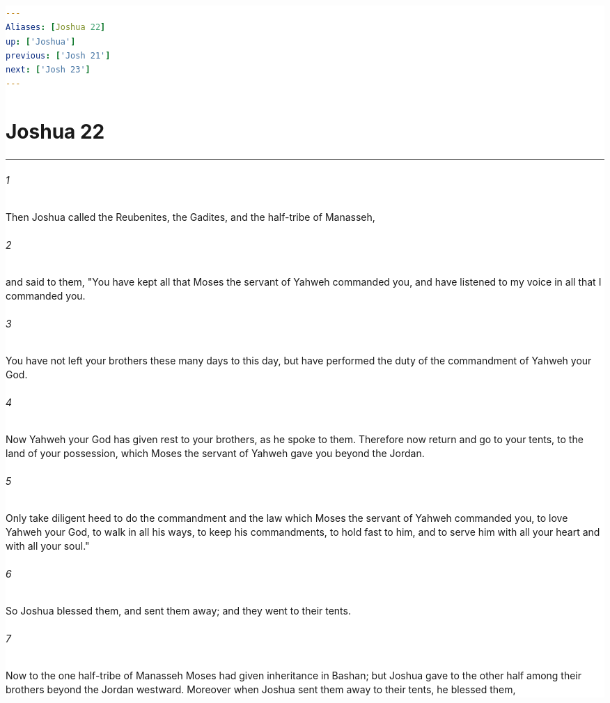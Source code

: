 ```yaml
---
Aliases: [Joshua 22]
up: ['Joshua']
previous: ['Josh 21']
next: ['Josh 23']
---
```

# Joshua 22
***





###### 1 

Then Joshua called the Reubenites, the Gadites, and the half-tribe of Manasseh, 



###### 2 

and said to them, "You have kept all that Moses the servant of Yahweh commanded you, and have listened to my voice in all that I commanded you. 



###### 3 

You have not left your brothers these many days to this day, but have performed the duty of the commandment of Yahweh your God. 



###### 4 

Now Yahweh your God has given rest to your brothers, as he spoke to them. Therefore now return and go to your tents, to the land of your possession, which Moses the servant of Yahweh gave you beyond the Jordan. 



###### 5 

Only take diligent heed to do the commandment and the law which Moses the servant of Yahweh commanded you, to love Yahweh your God, to walk in all his ways, to keep his commandments, to hold fast to him, and to serve him with all your heart and with all your soul." 



###### 6 

So Joshua blessed them, and sent them away; and they went to their tents. 



###### 7 

Now to the one half-tribe of Manasseh Moses had given inheritance in Bashan; but Joshua gave to the other half among their brothers beyond the Jordan westward. Moreover when Joshua sent them away to their tents, he blessed them, 
